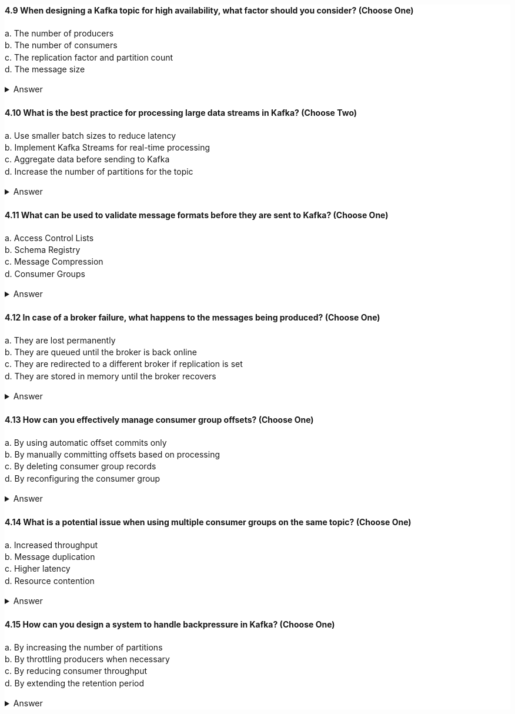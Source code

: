 #### 4.9 When designing a Kafka topic for high availability, what factor should you consider? (Choose One)
   a. The number of producers  
   b. The number of consumers  
   c. The replication factor and partition count  
   d. The message size  
   <details><summary>Answer</summary></details>

#### 4.10 What is the best practice for processing large data streams in Kafka? (Choose Two)
   a. Use smaller batch sizes to reduce latency  
   b. Implement Kafka Streams for real-time processing  
   c. Aggregate data before sending to Kafka  
   d. Increase the number of partitions for the topic  
   <details><summary>Answer</summary></details>

#### 4.11 What can be used to validate message formats before they are sent to Kafka? (Choose One)
   a. Access Control Lists  
   b. Schema Registry  
   c. Message Compression  
   d. Consumer Groups  
   <details><summary>Answer</summary></details>

#### 4.12 In case of a broker failure, what happens to the messages being produced? (Choose One)
   a. They are lost permanently  
   b. They are queued until the broker is back online  
   c. They are redirected to a different broker if replication is set  
   d. They are stored in memory until the broker recovers  
   <details><summary>Answer</summary></details>

#### 4.13 How can you effectively manage consumer group offsets? (Choose One)
   a. By using automatic offset commits only  
   b. By manually committing offsets based on processing  
   c. By deleting consumer group records  
   d. By reconfiguring the consumer group  
   <details><summary>Answer</summary></details>

#### 4.14 What is a potential issue when using multiple consumer groups on the same topic? (Choose One)
   a. Increased throughput  
   b. Message duplication  
   c. Higher latency  
   d. Resource contention  
   <details><summary>Answer</summary></details>

#### 4.15 How can you design a system to handle backpressure in Kafka? (Choose One)
   a. By increasing the number of partitions  
   b. By throttling producers when necessary  
   c. By reducing consumer throughput  
   d. By extending the retention period  
   <details><summary>Answer</summary></details>